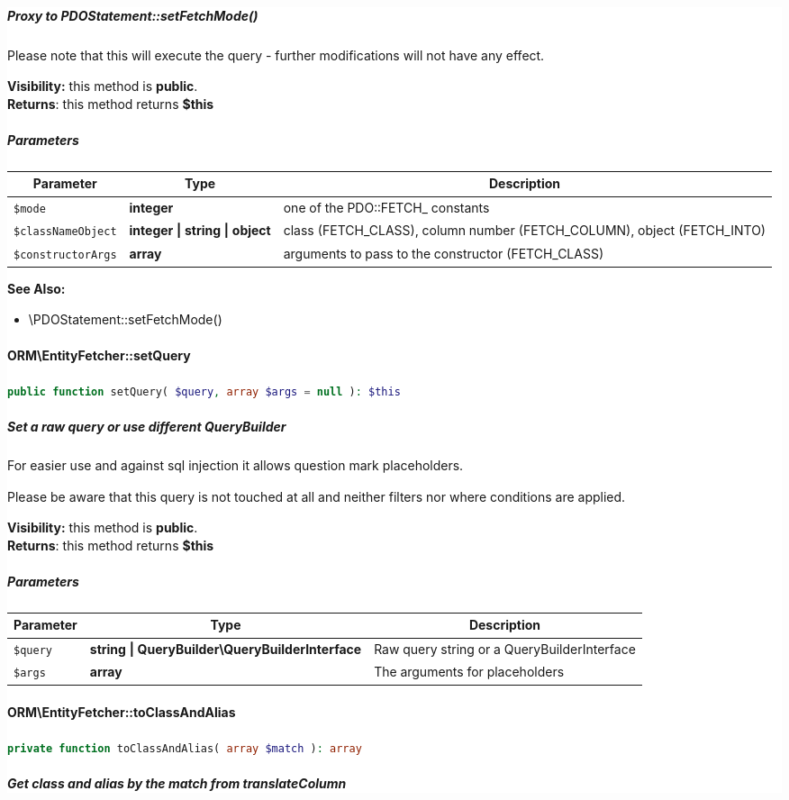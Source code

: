 ##### Proxy to PDOStatement::setFetchMode()

Please note that this will execute the query - further modifications will not have any effect.

**Visibility:** this method is **public**.
<br />
 **Returns**: this method returns **$this**
<br />

##### Parameters

| Parameter | Type | Description |
|-----------|------|-------------|
| `$mode` | **integer**  | one of the PDO::FETCH_ constants |
| `$classNameObject` | **integer &#124; string &#124; object**  | class (FETCH_CLASS), column number (FETCH_COLUMN), object (FETCH_INTO) |
| `$constructorArgs` | **array**  | arguments to pass to the constructor (FETCH_CLASS) |



**See Also:**

* \PDOStatement::setFetchMode() 
#### ORM\EntityFetcher::setQuery

```php
public function setQuery( $query, array $args = null ): $this
```

##### Set a raw query or use different QueryBuilder

For easier use and against sql injection it allows question mark placeholders.

Please be aware that this query is not touched at all and neither filters nor where conditions are applied.

**Visibility:** this method is **public**.
<br />
 **Returns**: this method returns **$this**
<br />

##### Parameters

| Parameter | Type | Description |
|-----------|------|-------------|
| `$query` | **string &#124; QueryBuilder\QueryBuilderInterface**  | Raw query string or a QueryBuilderInterface |
| `$args` | **array**  | The arguments for placeholders |



#### ORM\EntityFetcher::toClassAndAlias

```php
private function toClassAndAlias( array $match ): array
```

##### Get class and alias by the match from translateColumn
